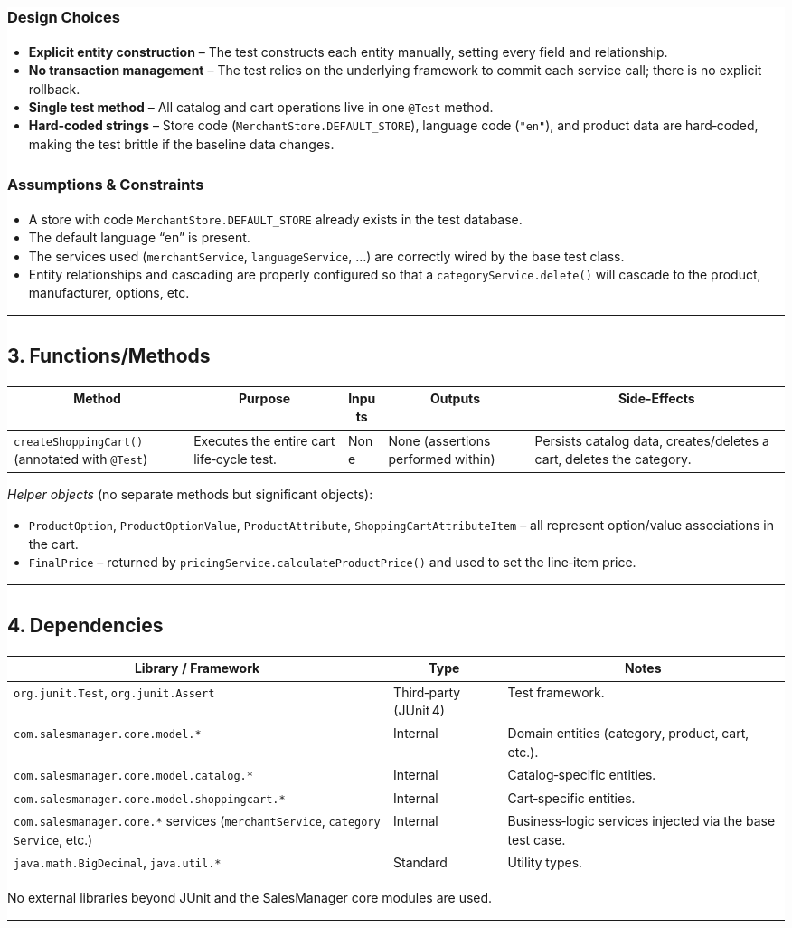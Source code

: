 ### Design Choices  

* **Explicit entity construction** – The test constructs each entity manually, setting every field and relationship.  
* **No transaction management** – The test relies on the underlying framework to commit each service call; there is no explicit rollback.  
* **Single test method** – All catalog and cart operations live in one `@Test` method.  
* **Hard‑coded strings** – Store code (`MerchantStore.DEFAULT_STORE`), language code (`"en"`), and product data are hard‑coded, making the test brittle if the baseline data changes.  

### Assumptions & Constraints  

* A store with code `MerchantStore.DEFAULT_STORE` already exists in the test database.  
* The default language “en” is present.  
* The services used (`merchantService`, `languageService`, …) are correctly wired by the base test class.  
* Entity relationships and cascading are properly configured so that a `categoryService.delete()` will cascade to the product, manufacturer, options, etc.  

---

## 3. Functions/Methods  

| Method | Purpose | Inputs | Outputs | Side‑Effects |
|--------|---------|--------|---------|--------------|
| `createShoppingCart()` (annotated with `@Test`) | Executes the entire cart life‑cycle test. | None | None (assertions performed within) | Persists catalog data, creates/deletes a cart, deletes the category. |

*Helper objects* (no separate methods but significant objects):  
* `ProductOption`, `ProductOptionValue`, `ProductAttribute`, `ShoppingCartAttributeItem` – all represent option/value associations in the cart.  
* `FinalPrice` – returned by `pricingService.calculateProductPrice()` and used to set the line‑item price.

---

## 4. Dependencies  

| Library / Framework | Type | Notes |
|---------------------|------|-------|
| `org.junit.Test`, `org.junit.Assert` | Third‑party (JUnit 4) | Test framework. |
| `com.salesmanager.core.model.*` | Internal | Domain entities (category, product, cart, etc.). |
| `com.salesmanager.core.model.catalog.*` | Internal | Catalog‑specific entities. |
| `com.salesmanager.core.model.shoppingcart.*` | Internal | Cart‑specific entities. |
| `com.salesmanager.core.*` services (`merchantService`, `categoryService`, etc.) | Internal | Business‑logic services injected via the base test case. |
| `java.math.BigDecimal`, `java.util.*` | Standard | Utility types. |

No external libraries beyond JUnit and the SalesManager core modules are used.

---
